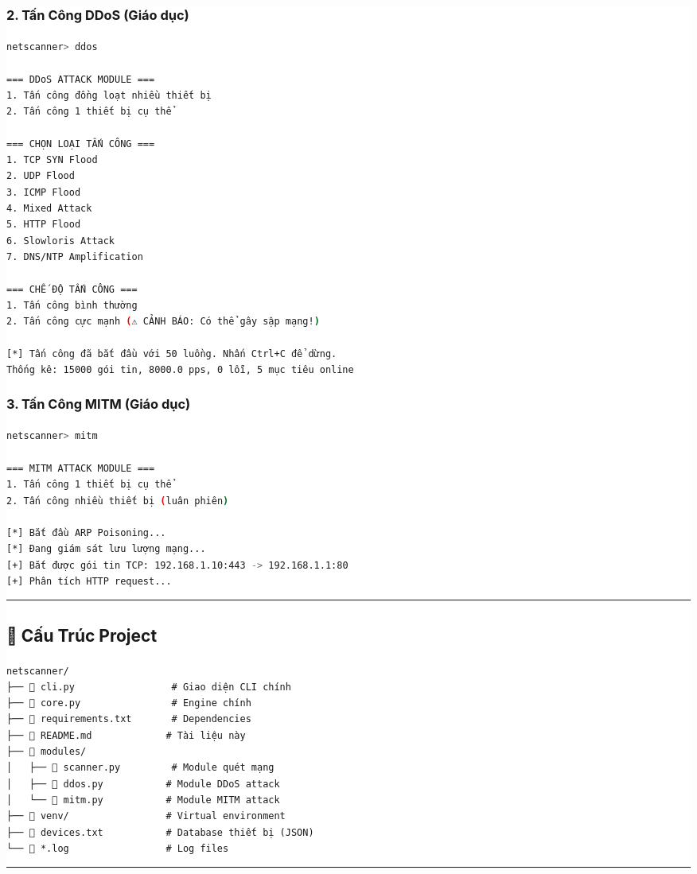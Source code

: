 ### **2. Tấn Công DDoS (Giáo dục)**
```bash
netscanner> ddos

=== DDoS ATTACK MODULE ===
1. Tấn công đồng loạt nhiều thiết bị
2. Tấn công 1 thiết bị cụ thể

=== CHỌN LOẠI TẤN CÔNG ===
1. TCP SYN Flood
2. UDP Flood
3. ICMP Flood
4. Mixed Attack
5. HTTP Flood
6. Slowloris Attack
7. DNS/NTP Amplification

=== CHẾ ĐỘ TẤN CÔNG ===
1. Tấn công bình thường
2. Tấn công cực mạnh (⚠️ CẢNH BÁO: Có thể gây sập mạng!)

[*] Tấn công đã bắt đầu với 50 luồng. Nhấn Ctrl+C để dừng.
Thống kê: 15000 gói tin, 8000.0 pps, 0 lỗi, 5 mục tiêu online
```

### **3. Tấn Công MITM (Giáo dục)**
```bash
netscanner> mitm

=== MITM ATTACK MODULE ===
1. Tấn công 1 thiết bị cụ thể
2. Tấn công nhiều thiết bị (luân phiên)

[*] Bắt đầu ARP Poisoning...
[*] Đang giám sát lưu lượng mạng...
[+] Bắt được gói tin TCP: 192.168.1.10:443 -> 192.168.1.1:80
[+] Phân tích HTTP request...
```

---

## 📁 **Cấu Trúc Project**

```
netscanner/
├── 📄 cli.py                 # Giao diện CLI chính
├── 📄 core.py                # Engine chính
├── 📄 requirements.txt       # Dependencies
├── 📄 README.md             # Tài liệu này
├── 📁 modules/
│   ├── 📄 scanner.py         # Module quét mạng
│   ├── 📄 ddos.py           # Module DDoS attack
│   └── 📄 mitm.py           # Module MITM attack
├── 📁 venv/                 # Virtual environment
├── 📄 devices.txt           # Database thiết bị (JSON)
└── 📄 *.log                 # Log files
```

---